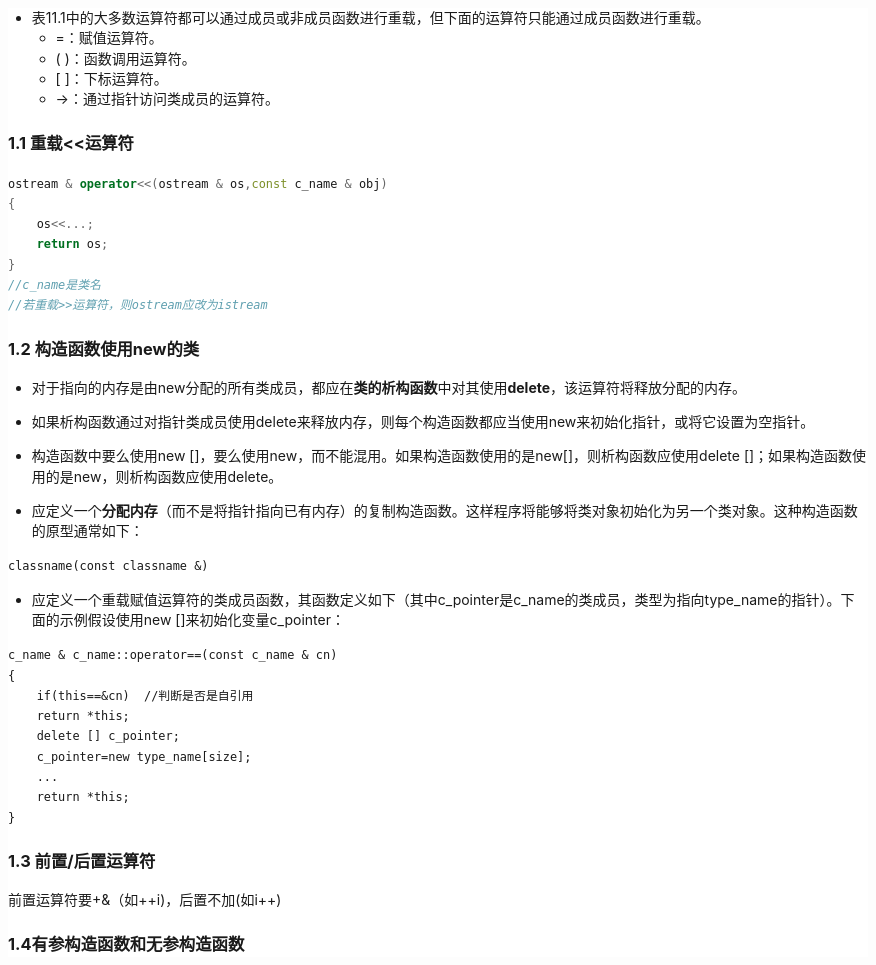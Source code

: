 - 表11.1中的大多数运算符都可以通过成员或非成员函数进行重载，但下面的运算符只能通过成员函数进行重载。
  - =：赋值运算符。
  - ( )：函数调用运算符。
  - [ ]：下标运算符。
  - ->：通过指针访问类成员的运算符。
  



### 1.1 重载<<运算符

```c++
ostream & operator<<(ostream & os,const c_name & obj)
{
	os<<...;
	return os;
}
//c_name是类名
//若重载>>运算符，则ostream应改为istream
```



### 1.2 构造函数使用new的类

- 对于指向的内存是由new分配的所有类成员，都应在**类的析构函数**中对其使用**delete**，该运算符将释放分配的内存。

- 如果析构函数通过对指针类成员使用delete来释放内存，则每个构造函数都应当使用new来初始化指针，或将它设置为空指针。
- 构造函数中要么使用new []，要么使用new，而不能混用。如果构造函数使用的是new[]，则析构函数应使用delete []；如果构造函数使用的是new，则析构函数应使用delete。
- 应定义一个**分配内存**（而不是将指针指向已有内存）的复制构造函数。这样程序将能够将类对象初始化为另一个类对象。这种构造函数的原型通常如下：

```
classname(const classname &)
```

- 应定义一个重载赋值运算符的类成员函数，其函数定义如下（其中c_pointer是c_name的类成员，类型为指向type_name的指针）。下面的示例假设使用new []来初始化变量c_pointer：

```
c_name & c_name::operator==(const c_name & cn)
{
	if(this==&cn)  //判断是否是自引用
	return *this;
	delete [] c_pointer;
	c_pointer=new type_name[size];
	...
	return *this;
}
```



### 1.3 前置/后置运算符

前置运算符要+&（如++i)，后置不加(如i++)



### 1.4有参构造函数和无参构造函数
